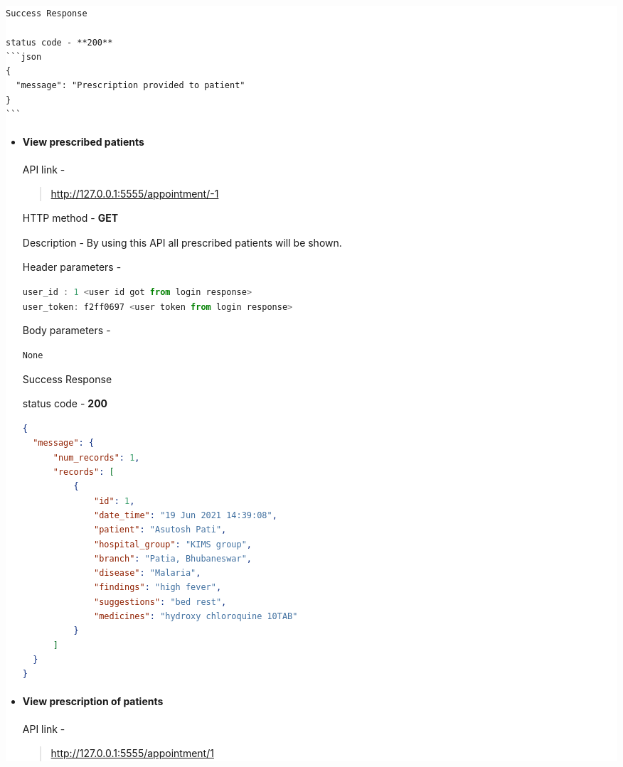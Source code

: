     Success Response
    
    status code - **200**
    ```json
    {
      "message": "Prescription provided to patient"
    }
    ```
    
  * #### View prescribed patients
    API link -
    > http://127.0.0.1:5555/appointment/-1

    HTTP method - **GET**

    Description - 
    By using this API all prescribed patients will be shown.
    
    Header parameters -
    ```js
    user_id : 1 <user id got from login response>
    user_token: f2ff0697 <user token from login response>
    ```
  
    Body parameters -
    ```js
    None
    ```
    
    Success Response
    
    status code - **200**
    ```json
    {
      "message": {
          "num_records": 1,
          "records": [
              {
                  "id": 1,
                  "date_time": "19 Jun 2021 14:39:08",
                  "patient": "Asutosh Pati",
                  "hospital_group": "KIMS group",
                  "branch": "Patia, Bhubaneswar",
                  "disease": "Malaria",
                  "findings": "high fever",
                  "suggestions": "bed rest",
                  "medicines": "hydroxy chloroquine 10TAB"
              }
          ]
      }
    }
    ```
    
  * #### View prescription of patients
    API link -
    > http://127.0.0.1:5555/appointment/1<prescription-id>
